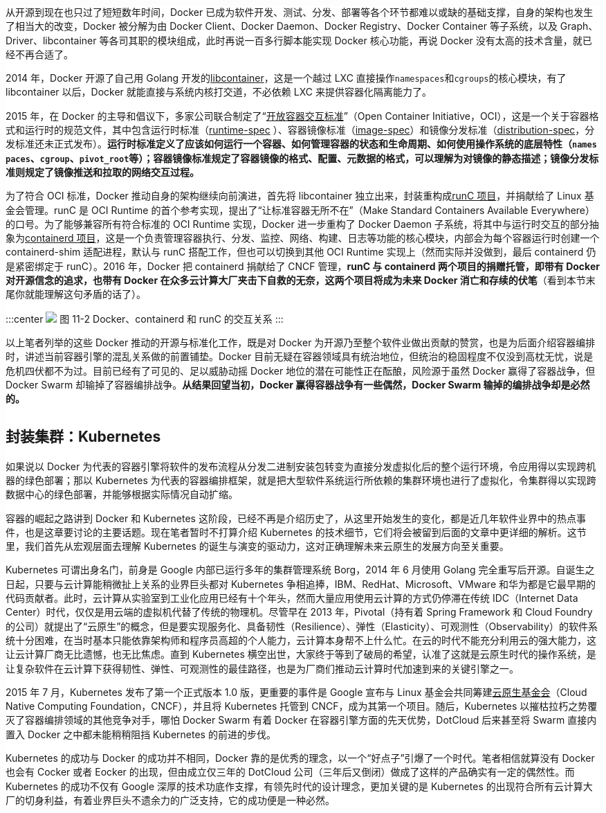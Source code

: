 从开源到现在也只过了短短数年时间，Docker 已成为软件开发、测试、分发、部署等各个环节都难以或缺的基础支撑，自身的架构也发生了相当大的改变，Docker 被分解为由 Docker Client、Docker Daemon、Docker Registry、Docker Container 等子系统，以及 Graph、Driver、libcontainer 等各司其职的模块组成，此时再说一百多行脚本能实现 Docker 核心功能，再说 Docker 没有太高的技术含量，就已经不再合适了。

2014 年，Docker 开源了自己用 Golang 开发的[libcontainer](https://github.com/opencontainers/runc/tree/master/libcontainer)，这是一个越过 LXC 直接操作`namespaces`和`cgroups`的核心模块，有了 libcontainer 以后，Docker 就能直接与系统内核打交道，不必依赖 LXC 来提供容器化隔离能力了。

2015 年，在 Docker 的主导和倡议下，多家公司联合制定了“[开放容器交互标准](https://en.wikipedia.org/wiki/Open_Container_Initiative)”（Open Container Initiative，OCI），这是一个关于容器格式和运行时的规范文件，其中包含运行时标准（[runtime-spec](https://github.com/opencontainers/runtime-spec/blob/master/spec.md) ）、容器镜像标准（[image-spec](https://github.com/opencontainers/image-spec/blob/master/spec.md)）和镜像分发标准（[distribution-spec](https://github.com/opencontainers/distribution-spec/blob/master/spec.md)，分发标准还未正式发布）。**运行时标准定义了应该如何运行一个容器、如何管理容器的状态和生命周期、如何使用操作系统的底层特性（`namespaces`、`cgroup`、`pivot_root`等）；容器镜像标准规定了容器镜像的格式、配置、元数据的格式，可以理解为对镜像的静态描述；镜像分发标准则规定了镜像推送和拉取的网络交互过程。**

为了符合 OCI 标准，Docker 推动自身的架构继续向前演进，首先将 libcontainer 独立出来，封装重构成[runC 项目](https://github.com/opencontainers/runc)，并捐献给了 Linux 基金会管理。runC 是 OCI Runtime 的首个参考实现，提出了“让标准容器无所不在”（Make Standard Containers Available Everywhere）的口号。为了能够兼容所有符合标准的 OCI Runtime 实现，Docker 进一步重构了 Docker Daemon 子系统，将其中与运行时交互的部分抽象为[containerd 项目](https://containerd.io/)，这是一个负责管理容器执行、分发、监控、网络、构建、日志等功能的核心模块，内部会为每个容器运行时创建一个 containerd-shim 适配进程，默认与 runC 搭配工作，但也可以切换到其他 OCI Runtime 实现上（然而实际并没做到，最后 containerd 仍是紧密绑定于 runC）。2016 年，Docker 把 containerd 捐献给了 CNCF 管理，**runC 与 containerd 两个项目的捐赠托管，即带有 Docker 对开源信念的追求，也带有 Docker 在众多云计算大厂夹击下自救的无奈，这两个项目将成为未来 Docker 消亡和存续的伏笔**（看到本节末尾你就能理解这句矛盾的话了）。

:::center
![](./images/runc.png)
图 11-2 Docker、containerd 和 runC 的交互关系
:::

以上笔者列举的这些 Docker 推动的开源与标准化工作，既是对 Docker 为开源乃至整个软件业做出贡献的赞赏，也是为后面介绍容器编排时，讲述当前容器引擎的混乱关系做的前置铺垫。Docker 目前无疑在容器领域具有统治地位，但统治的稳固程度不仅没到高枕无忧，说是危机四伏都不为过。目前已经有了可见的、足以威胁动摇 Docker 地位的潜在可能性正在酝酿，风险源于虽然 Docker 赢得了容器战争，但 Docker Swarm 却输掉了容器编排战争。**从结果回望当初，Docker 赢得容器战争有一些偶然，Docker Swarm 输掉的编排战争却是必然的。**

## 封装集群：Kubernetes

如果说以 Docker 为代表的容器引擎将软件的发布流程从分发二进制安装包转变为直接分发虚拟化后的整个运行环境，令应用得以实现跨机器的绿色部署；那以 Kubernetes 为代表的容器编排框架，就是把大型软件系统运行所依赖的集群环境也进行了虚拟化，令集群得以实现跨数据中心的绿色部署，并能够根据实际情况自动扩缩。

容器的崛起之路讲到 Docker 和 Kubernetes 这阶段，已经不再是介绍历史了，从这里开始发生的变化，都是近几年软件业界中的热点事件，也是这章要讨论的主要话题。现在笔者暂时不打算介绍 Kubernetes 的技术细节，它们将会被留到后面的文章中更详细的解析。这节里，我们首先从宏观层面去理解 Kubernetes 的诞生与演变的驱动力，这对正确理解未来云原生的发展方向至关重要。

Kubernetes 可谓出身名门，前身是 Google 内部已运行多年的集群管理系统 Borg，2014 年 6 月使用 Golang 完全重写后开源。自诞生之日起，只要与云计算能稍微扯上关系的业界巨头都对 Kubernetes 争相追捧，IBM、RedHat、Microsoft、VMware 和华为都是它最早期的代码贡献者。此时，云计算从实验室到工业化应用已经有十个年头，然而大量应用使用云计算的方式仍停滞在传统 IDC（Internet Data Center）时代，仅仅是用云端的虚拟机代替了传统的物理机。尽管早在 2013 年，Pivotal（持有着 Spring Framework 和 Cloud Foundry 的公司）就提出了“云原生”的概念，但是要实现服务化、具备韧性（Resilience）、弹性（Elasticity）、可观测性（Observability）的软件系统十分困难，在当时基本只能依靠架构师和程序员高超的个人能力，云计算本身帮不上什么忙。在云的时代不能充分利用云的强大能力，这让云计算厂商无比遗憾，也无比焦虑。直到 Kubernetes 横空出世，大家终于等到了破局的希望，认准了这就是云原生时代的操作系统，是让复杂软件在云计算下获得韧性、弹性、可观测性的最佳路径，也是为厂商们推动云计算时代加速到来的关键引擎之一。

2015 年 7 月，Kubernetes 发布了第一个正式版本 1.0 版，更重要的事件是 Google 宣布与 Linux 基金会共同筹建[云原生基金会](https://www.cncf.io/)（Cloud Native Computing Foundation，CNCF），并且将 Kubernetes 托管到 CNCF，成为其第一个项目。随后，Kubernetes 以摧枯拉朽之势覆灭了容器编排领域的其他竞争对手，哪怕 Docker Swarm 有着 Docker 在容器引擎方面的先天优势，DotCloud 后来甚至将 Swarm 直接内置入 Docker 之中都未能稍稍阻挡 Kubernetes 的前进的步伐。

Kubernetes 的成功与 Docker 的成功并不相同，Docker 靠的是优秀的理念，以一个“好点子”引爆了一个时代。笔者相信就算没有 Docker 也会有 Cocker 或者 Eocker 的出现，但由成立仅三年的 DotCloud 公司（三年后又倒闭）做成了这样的产品确实有一定的偶然性。而 Kubernetes 的成功不仅有 Google 深厚的技术功底作支撑，有领先时代的设计理念，更加关键的是 Kubernetes 的出现符合所有云计算大厂的切身利益，有着业界巨头不遗余力的广泛支持，它的成功便是一种必然。
